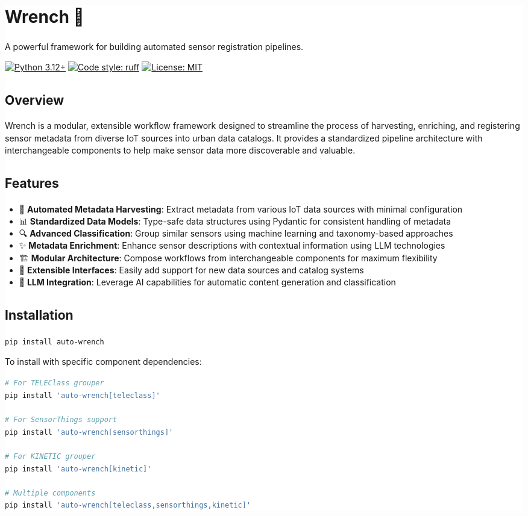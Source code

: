 # Wrench 🔧

A powerful framework for building automated sensor registration pipelines.

[![Python 3.12+](https://img.shields.io/badge/python-3.12+-blue.svg)](https://www.python.org/downloads/)
[![Code style: ruff](https://img.shields.io/badge/code%20style-ruff-FFEE8C.svg?logo=ruff)](https://docs.astral.sh/ruff/formatter/)
[![License: MIT](https://img.shields.io/badge/License-MIT-yellow.svg)](https://opensource.org/licenses/MIT)

## Overview

Wrench is a modular, extensible workflow framework designed to streamline the process of harvesting, enriching, and registering sensor metadata from diverse IoT sources into urban data catalogs. It provides a standardized pipeline architecture with interchangeable components to help make sensor data more discoverable and valuable.

## Features

- 🔄 **Automated Metadata Harvesting**: Extract metadata from various IoT data sources with minimal configuration
- 📊 **Standardized Data Models**: Type-safe data structures using Pydantic for consistent handling of metadata
- 🔍 **Advanced Classification**: Group similar sensors using machine learning and taxonomy-based approaches
- ✨ **Metadata Enrichment**: Enhance sensor descriptions with contextual information using LLM technologies
- 🏗️ **Modular Architecture**: Compose workflows from interchangeable components for maximum flexibility
- 🔌 **Extensible Interfaces**: Easily add support for new data sources and catalog systems
- 🤖 **LLM Integration**: Leverage AI capabilities for automatic content generation and classification

## Installation

```bash
pip install auto-wrench
```

To install with specific component dependencies:

```bash
# For TELEClass grouper
pip install 'auto-wrench[teleclass]'

# For SensorThings support
pip install 'auto-wrench[sensorthings]'

# For KINETIC grouper
pip install 'auto-wrench[kinetic]'

# Multiple components
pip install 'auto-wrench[teleclass,sensorthings,kinetic]'
```
